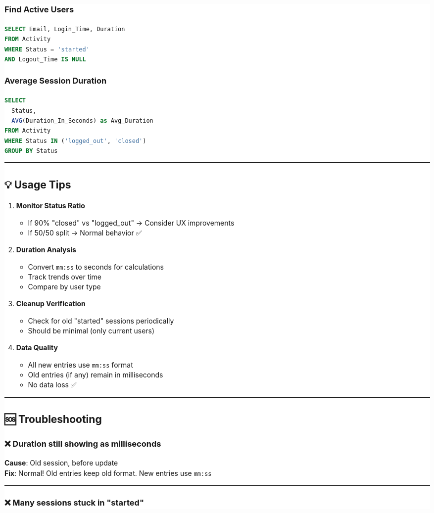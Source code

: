 ### **Find Active Users**
```sql
SELECT Email, Login_Time, Duration
FROM Activity
WHERE Status = 'started'
AND Logout_Time IS NULL
```

### **Average Session Duration**
```sql
SELECT 
  Status,
  AVG(Duration_In_Seconds) as Avg_Duration
FROM Activity
WHERE Status IN ('logged_out', 'closed')
GROUP BY Status
```

---

## 💡 Usage Tips

1. **Monitor Status Ratio**
   - If 90% "closed" vs "logged_out" → Consider UX improvements
   - If 50/50 split → Normal behavior ✅

2. **Duration Analysis**
   - Convert `mm:ss` to seconds for calculations
   - Track trends over time
   - Compare by user type

3. **Cleanup Verification**
   - Check for old "started" sessions periodically
   - Should be minimal (only current users)

4. **Data Quality**
   - All new entries use `mm:ss` format
   - Old entries (if any) remain in milliseconds
   - No data loss ✅

---

## 🆘 Troubleshooting

### ❌ Duration still showing as milliseconds

**Cause**: Old session, before update  
**Fix**: Normal! Old entries keep old format. New entries use `mm:ss`

---

### ❌ Many sessions stuck in "started"
